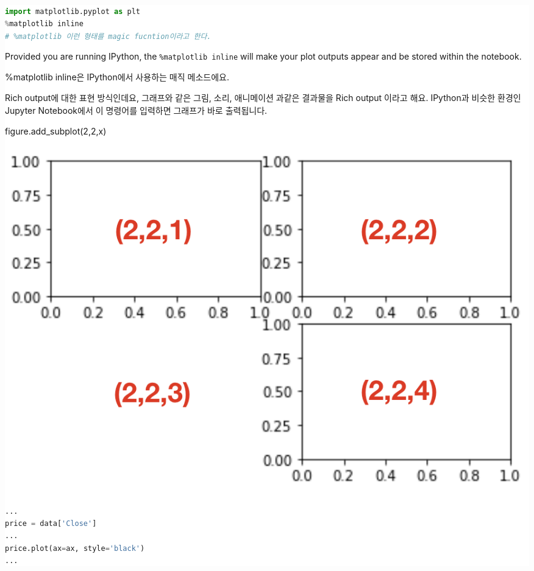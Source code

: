 ```python
import matplotlib.pyplot as plt
%matplotlib inline
# %matplotlib 이런 형태를 magic fucntion이라고 한다.
```

Provided you are running IPython, the `%matplotlib inline` will make your plot outputs appear and be stored within the notebook.

%matplotlib inline은 IPython에서 사용하는 매직 메소드에요.

Rich output에 대한 표현 방식인데요, 그래프와 같은 그림, 소리, 애니메이션 과같은 결과물을 Rich output 이라고 해요. IPython과 비슷한 환경인 Jupyter Notebook에서 이 명령어를 입력하면 그래프가 바로 출력됩니다.

figure.add_subplot(2,2,x)

![images/Untitled%201.png](images/Untitled%201.png)

```python
...
price = data['Close']
...
price.plot(ax=ax, style='black')
...
```
